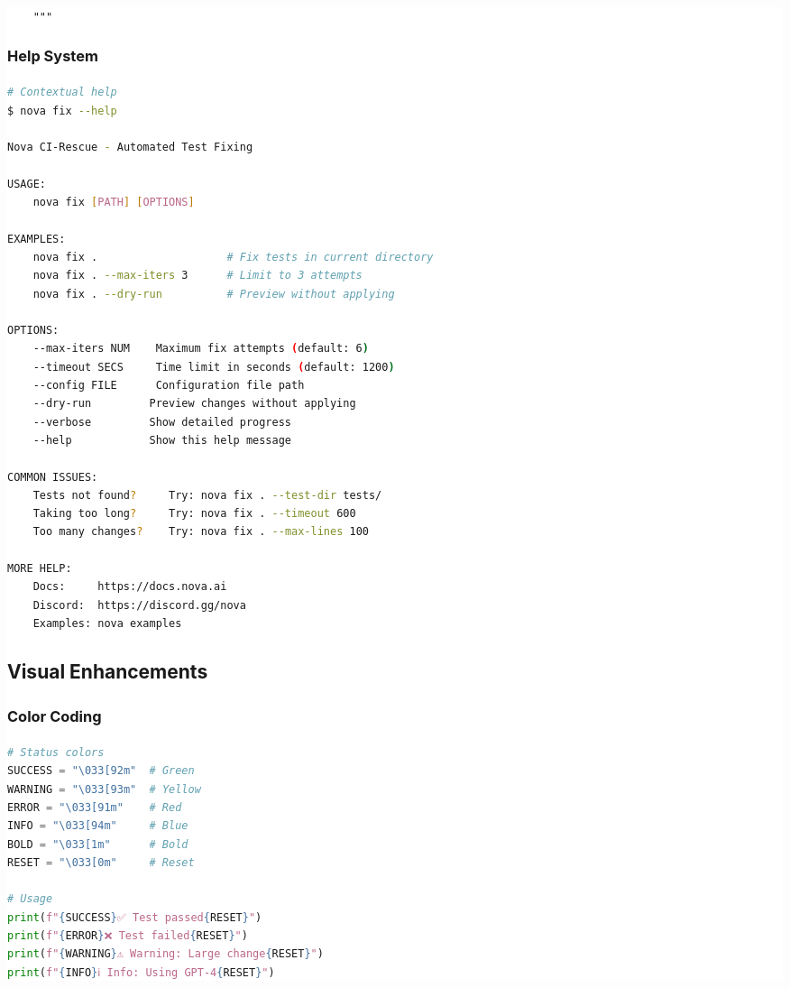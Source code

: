 ````
    """
````

### Help System

```bash
# Contextual help
$ nova fix --help

Nova CI-Rescue - Automated Test Fixing

USAGE:
    nova fix [PATH] [OPTIONS]

EXAMPLES:
    nova fix .                    # Fix tests in current directory
    nova fix . --max-iters 3      # Limit to 3 attempts
    nova fix . --dry-run          # Preview without applying

OPTIONS:
    --max-iters NUM    Maximum fix attempts (default: 6)
    --timeout SECS     Time limit in seconds (default: 1200)
    --config FILE      Configuration file path
    --dry-run         Preview changes without applying
    --verbose         Show detailed progress
    --help            Show this help message

COMMON ISSUES:
    Tests not found?     Try: nova fix . --test-dir tests/
    Taking too long?     Try: nova fix . --timeout 600
    Too many changes?    Try: nova fix . --max-lines 100

MORE HELP:
    Docs:     https://docs.nova.ai
    Discord:  https://discord.gg/nova
    Examples: nova examples
```

## Visual Enhancements

### Color Coding

```python
# Status colors
SUCCESS = "\033[92m"  # Green
WARNING = "\033[93m"  # Yellow
ERROR = "\033[91m"    # Red
INFO = "\033[94m"     # Blue
BOLD = "\033[1m"      # Bold
RESET = "\033[0m"     # Reset

# Usage
print(f"{SUCCESS}✅ Test passed{RESET}")
print(f"{ERROR}❌ Test failed{RESET}")
print(f"{WARNING}⚠️ Warning: Large change{RESET}")
print(f"{INFO}ℹ️ Info: Using GPT-4{RESET}")
```
